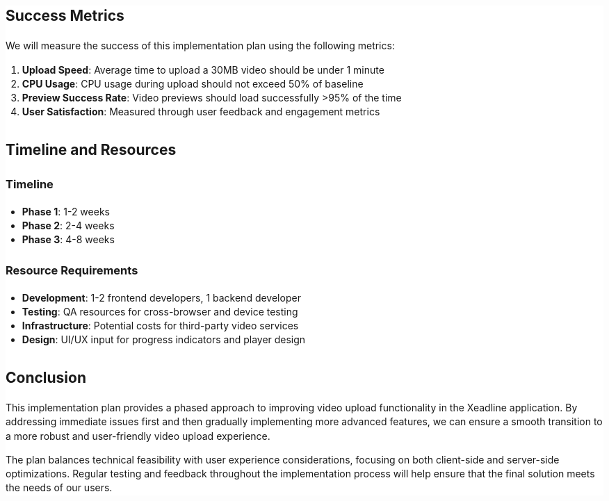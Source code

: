 ## Success Metrics

We will measure the success of this implementation plan using the following metrics:

1. **Upload Speed**: Average time to upload a 30MB video should be under 1 minute
2. **CPU Usage**: CPU usage during upload should not exceed 50% of baseline
3. **Preview Success Rate**: Video previews should load successfully >95% of the time
4. **User Satisfaction**: Measured through user feedback and engagement metrics

## Timeline and Resources

### Timeline

- **Phase 1**: 1-2 weeks
- **Phase 2**: 2-4 weeks
- **Phase 3**: 4-8 weeks

### Resource Requirements

- **Development**: 1-2 frontend developers, 1 backend developer
- **Testing**: QA resources for cross-browser and device testing
- **Infrastructure**: Potential costs for third-party video services
- **Design**: UI/UX input for progress indicators and player design

## Conclusion

This implementation plan provides a phased approach to improving video upload functionality in the Xeadline application. By addressing immediate issues first and then gradually implementing more advanced features, we can ensure a smooth transition to a more robust and user-friendly video upload experience.

The plan balances technical feasibility with user experience considerations, focusing on both client-side and server-side optimizations. Regular testing and feedback throughout the implementation process will help ensure that the final solution meets the needs of our users.